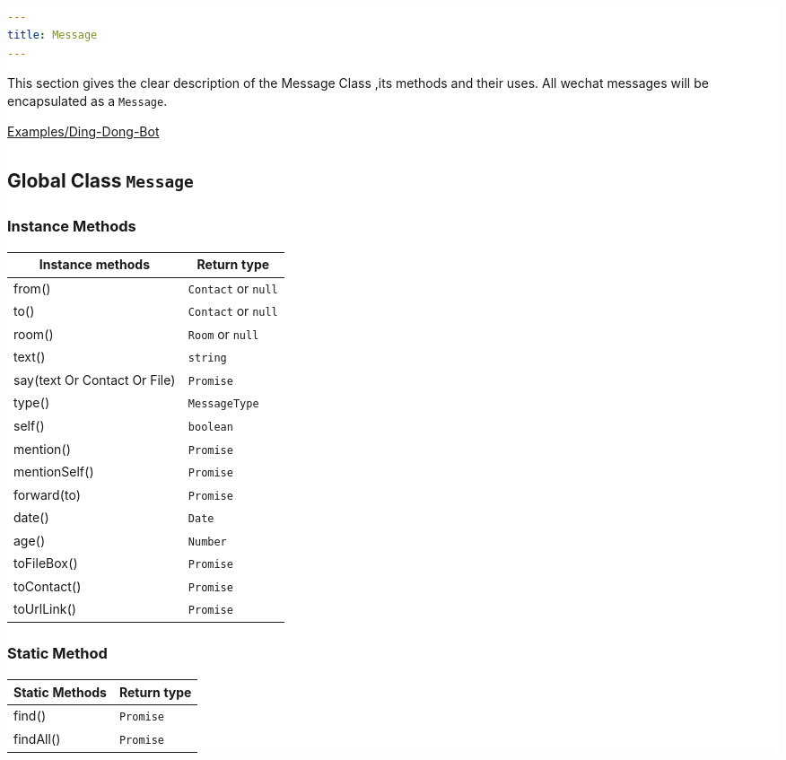 ```yaml
---
title: Message
---
```

This section gives the clear description of the Message Class ,its methods and their uses.
All wechat messages will be encapsulated as a `Message`.

[Examples/Ding-Dong-Bot](https://github.com/wechaty/wechaty/blob/1523c5e02be46ebe2cc172a744b2fbe53351540e/examples/ding-dong-bot.ts)

## Global Class `Message`

### Instance Methods

| Instance methods               | Return type         |
|--------------------------------|---------------------|
| from\(\)                       | `Contact` or `null` |
| to\(\)                         | `Contact` or `null` |
| room\(\)                       | `Room` or `null`    |
| text\(\)                       | `string`            |
| say\(text Or Contact Or File\) | `Promise`           |
| type\(\)                       | `MessageType`       |
| self\(\)                       | `boolean`           |
| mention\(\)                    | `Promise`           |
| mentionSelf\(\)                | `Promise`           |
| forward\(to\)                  | `Promise`           |
| date\(\)                       | `Date`              |
| age\(\)                        | `Number`            |
| toFileBox\(\)                  | `Promise`           |
| toContact\(\)                  | `Promise`           |
| toUrlLink\(\)                  | `Promise`           |

### Static Method

| Static Methods | Return type |
|----------------|-------------|
| find\(\)       | `Promise`   |
| findAll\(\)    | `Promise`   |
